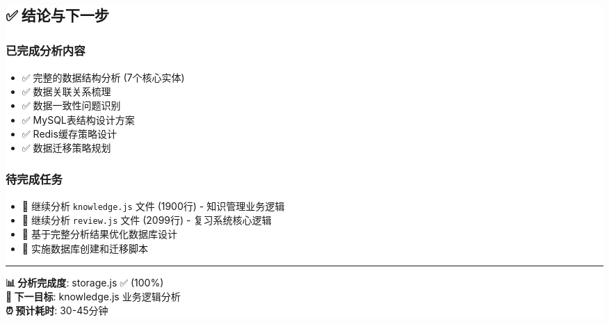 ## ✅ 结论与下一步

### 已完成分析内容
- ✅ 完整的数据结构分析 (7个核心实体)
- ✅ 数据关联关系梳理
- ✅ 数据一致性问题识别  
- ✅ MySQL表结构设计方案
- ✅ Redis缓存策略设计
- ✅ 数据迁移策略规划

### 待完成任务
- 🔄 继续分析 `knowledge.js` 文件 (1900行) - 知识管理业务逻辑
- 🔄 继续分析 `review.js` 文件 (2099行) - 复习系统核心逻辑
- 🔄 基于完整分析结果优化数据库设计
- 🔄 实施数据库创建和迁移脚本

---

**📊 分析完成度**: storage.js ✅ (100%)  
**📅 下一目标**: knowledge.js 业务逻辑分析  
**⏰ 预计耗时**: 30-45分钟 